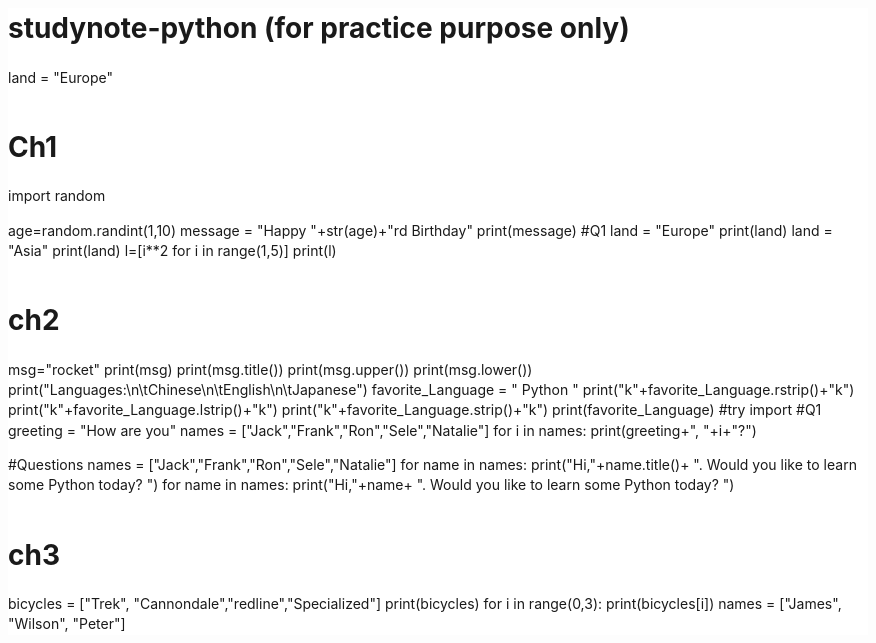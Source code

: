 # studynote-python (for practice purpose only)

land = "Europe"

# Ch1
import random

age=random.randint(1,10)
message = "Happy "+str(age)+"rd Birthday"
print(message)
#Q1
land = "Europe"
print(land)
land = "Asia"
print(land)
l=[i**2 for i in range(1,5)]
print(l)

# ch2
msg="rocket"
print(msg)
print(msg.title())
print(msg.upper())
print(msg.lower())
print("Languages:\n\tChinese\n\tEnglish\n\tJapanese")
favorite_Language = "  Python   "
print("k"+favorite_Language.rstrip()+"k")
print("k"+favorite_Language.lstrip()+"k")
print("k"+favorite_Language.strip()+"k")
print(favorite_Language)
#try import
#Q1
greeting = "How are you"
names = ["Jack","Frank","Ron","Sele","Natalie"]
for i in names:
    print(greeting+", "+i+"?")
    
#Questions
names = ["Jack","Frank","Ron","Sele","Natalie"]
for name in names:
    print("Hi,"+name.title()+ ". Would you like to learn some Python today? ")
for name in names:
    print("Hi,"+name+ ". Would you like to learn some Python today? ")

# ch3
bicycles = ["Trek", "Cannondale","redline","Specialized"]
print(bicycles)
for i in range(0,3):
    print(bicycles[i])
names = ["James", "Wilson", "Peter"]
